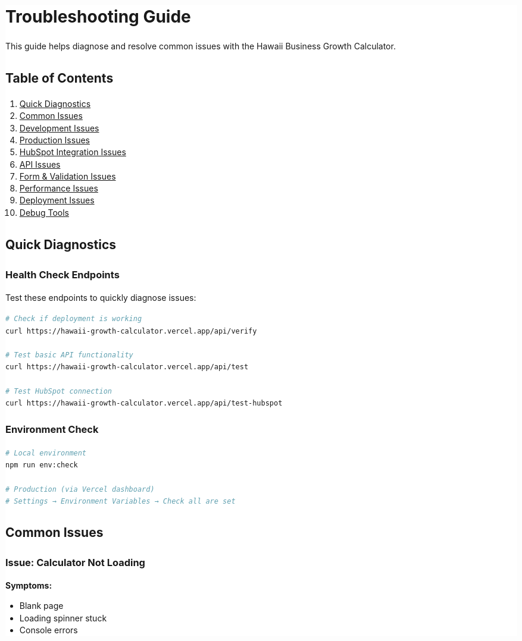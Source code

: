 # Troubleshooting Guide

This guide helps diagnose and resolve common issues with the Hawaii Business Growth Calculator.

## Table of Contents

1. [Quick Diagnostics](#quick-diagnostics)
2. [Common Issues](#common-issues)
3. [Development Issues](#development-issues)
4. [Production Issues](#production-issues)
5. [HubSpot Integration Issues](#hubspot-integration-issues)
6. [API Issues](#api-issues)
7. [Form & Validation Issues](#form--validation-issues)
8. [Performance Issues](#performance-issues)
9. [Deployment Issues](#deployment-issues)
10. [Debug Tools](#debug-tools)

## Quick Diagnostics

### Health Check Endpoints

Test these endpoints to quickly diagnose issues:

```bash
# Check if deployment is working
curl https://hawaii-growth-calculator.vercel.app/api/verify

# Test basic API functionality
curl https://hawaii-growth-calculator.vercel.app/api/test

# Test HubSpot connection
curl https://hawaii-growth-calculator.vercel.app/api/test-hubspot
```

### Environment Check

```bash
# Local environment
npm run env:check

# Production (via Vercel dashboard)
# Settings → Environment Variables → Check all are set
```

## Common Issues

### Issue: Calculator Not Loading

**Symptoms:**
- Blank page
- Loading spinner stuck
- Console errors
